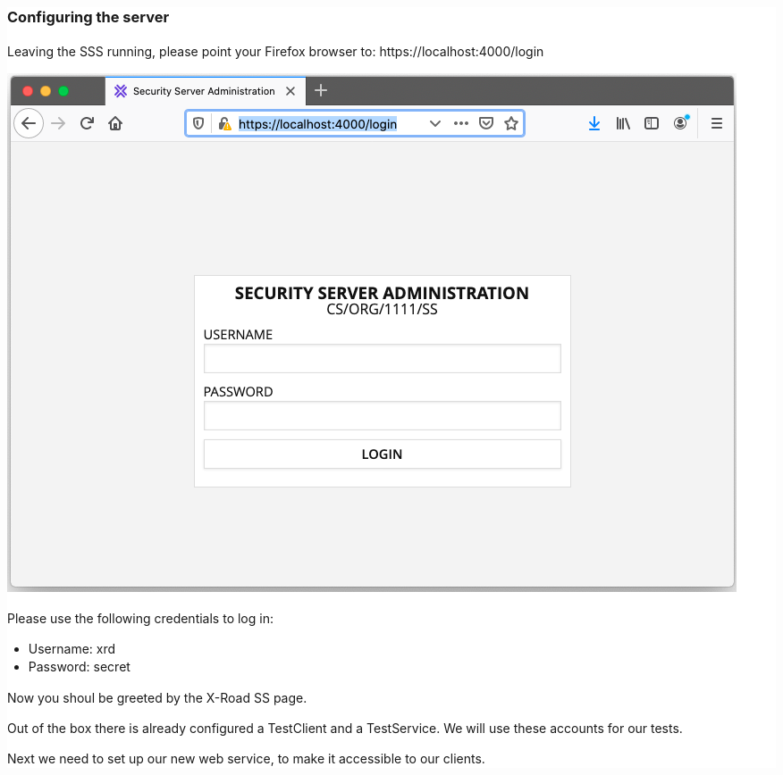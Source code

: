 ### Configuring the server
Leaving the SSS running, please point your Firefox browser to: https://localhost:4000/login

![login](../images/xrdlogin.png)

Please use the following credentials to log in:
* Username: xrd
* Password: secret

Now you shoul be greeted by the X-Road SS page.  

Out of the box there is already configured a TestClient and a TestService.  We will use these accounts for our tests.

Next we need to set up our new web service, to make it 
accessible to our clients.
